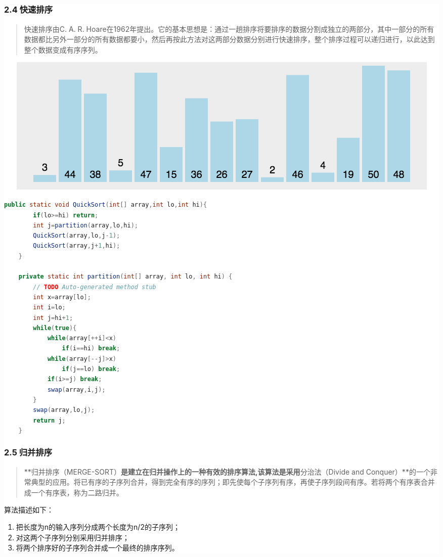 ### 2.4 快速排序

>快速排序由C. A. R. Hoare在1962年提出。它的基本思想是：通过一趟排序将要排序的数据分割成独立的两部分，其中一部分的所有数据都比另外一部分的所有数据都要小，然后再按此方法对这两部分数据分别进行快速排序，整个排序过程可以递归进行，以此达到整个数据变成有序序列。

<div align="center"><img src="https://raw.githubusercontent.com/LyricYang/LyricYang.github.io/master/img/algorithm/sort_pic6.gif"/></div>

```java
public static void QuickSort(int[] array,int lo,int hi){
        if(lo>=hi) return;
        int j=partition(array,lo,hi);
        QuickSort(array,lo,j-1);
        QuickSort(array,j+1,hi);
    }
    
    private static int partition(int[] array, int lo, int hi) {
        // TODO Auto-generated method stub
        int x=array[lo];
        int i=lo;
        int j=hi+1;
        while(true){
            while(array[++i]<x)
                if(i==hi) break;
            while(array[--j]>x)
                if(j==lo) break;
            if(i>=j) break;
            swap(array,i,j);
        }
        swap(array,lo,j);
        return j;
    }
```

### 2.5 归并排序

>**归并排序（MERGE-SORT）**是建立在归并操作上的一种有效的排序算法,该算法是采用**分治法（Divide and Conquer）**的一个非常典型的应用。将已有序的子序列合并，得到完全有序的序列；即先使每个子序列有序，再使子序列段间有序。若将两个有序表合并成一个有序表，称为二路归并。

算法描述如下：
1.  把长度为n的输入序列分成两个长度为n/2的子序列；
2.  对这两个子序列分别采用归并排序；
3.  将两个排序好的子序列合并成一个最终的排序序列。
